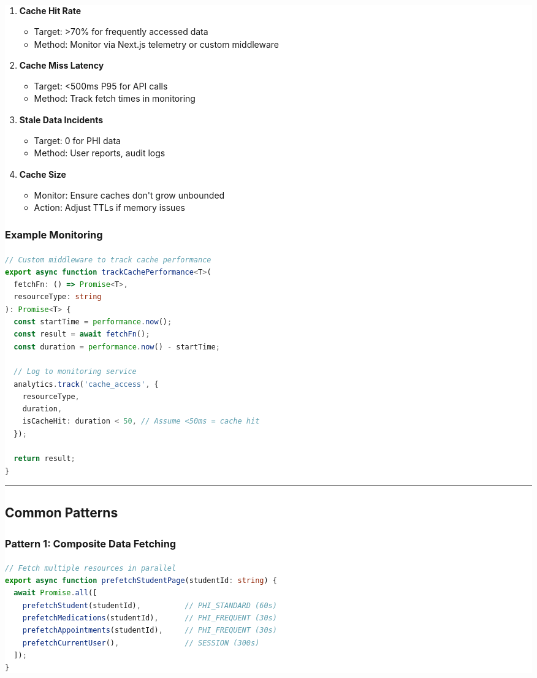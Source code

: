 1. **Cache Hit Rate**
   - Target: >70% for frequently accessed data
   - Method: Monitor via Next.js telemetry or custom middleware

2. **Cache Miss Latency**
   - Target: <500ms P95 for API calls
   - Method: Track fetch times in monitoring

3. **Stale Data Incidents**
   - Target: 0 for PHI data
   - Method: User reports, audit logs

4. **Cache Size**
   - Monitor: Ensure caches don't grow unbounded
   - Action: Adjust TTLs if memory issues

### Example Monitoring

```typescript
// Custom middleware to track cache performance
export async function trackCachePerformance<T>(
  fetchFn: () => Promise<T>,
  resourceType: string
): Promise<T> {
  const startTime = performance.now();
  const result = await fetchFn();
  const duration = performance.now() - startTime;

  // Log to monitoring service
  analytics.track('cache_access', {
    resourceType,
    duration,
    isCacheHit: duration < 50, // Assume <50ms = cache hit
  });

  return result;
}
```

---

## Common Patterns

### Pattern 1: Composite Data Fetching

```typescript
// Fetch multiple resources in parallel
export async function prefetchStudentPage(studentId: string) {
  await Promise.all([
    prefetchStudent(studentId),          // PHI_STANDARD (60s)
    prefetchMedications(studentId),      // PHI_FREQUENT (30s)
    prefetchAppointments(studentId),     // PHI_FREQUENT (30s)
    prefetchCurrentUser(),               // SESSION (300s)
  ]);
}
```
